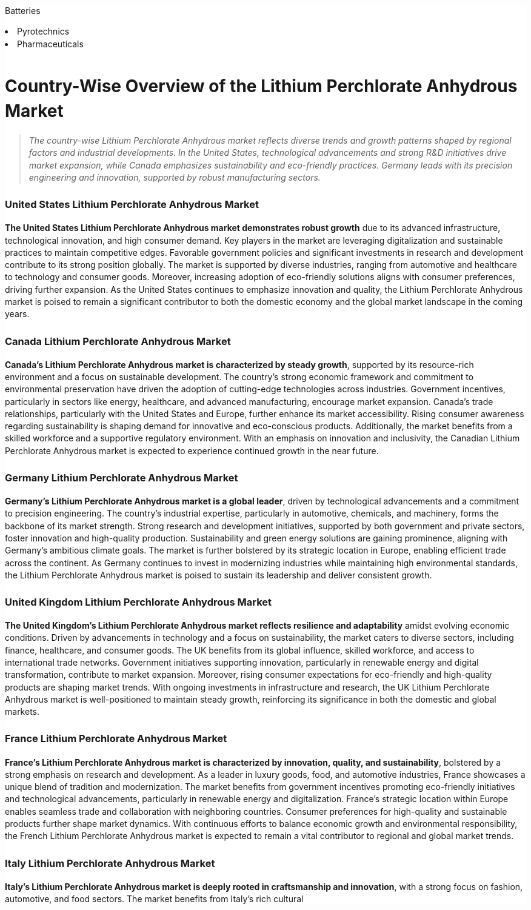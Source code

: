 Batteries</li><li> Pyrotechnics</li><li> Pharmaceuticals</li></ul><h1><span class="">Country-Wise Overview of the Lithium Perchlorate Anhydrous Market<br /></span></h1><blockquote><p><em><span class="">The country-wise Lithium Perchlorate Anhydrous market reflects diverse trends and growth patterns shaped by regional factors and industrial developments. In the United States, technological advancements and strong R&amp;D initiatives drive market expansion, while Canada emphasizes sustainability and eco-friendly practices. Germany leads with its precision engineering and innovation, supported by robust manufacturing sectors.</span></em></p></blockquote><h3><strong>United States Lithium Perchlorate Anhydrous Market</strong></h3><p><strong>The United States Lithium Perchlorate Anhydrous market demonstrates robust growth</strong> due to its advanced infrastructure, technological innovation, and high consumer demand. Key players in the market are leveraging digitalization and sustainable practices to maintain competitive edges. Favorable government policies and significant investments in research and development contribute to its strong position globally. The market is supported by diverse industries, ranging from automotive and healthcare to technology and consumer goods. Moreover, increasing adoption of eco-friendly solutions aligns with consumer preferences, driving further expansion. As the United States continues to emphasize innovation and quality, the Lithium Perchlorate Anhydrous market is poised to remain a significant contributor to both the domestic economy and the global market landscape in the coming years.</p><h3><strong>Canada Lithium Perchlorate Anhydrous Market</strong></h3><p><strong>Canada&rsquo;s Lithium Perchlorate Anhydrous market is characterized by steady growth</strong>, supported by its resource-rich environment and a focus on sustainable development. The country&rsquo;s strong economic framework and commitment to environmental preservation have driven the adoption of cutting-edge technologies across industries. Government incentives, particularly in sectors like energy, healthcare, and advanced manufacturing, encourage market expansion. Canada&rsquo;s trade relationships, particularly with the United States and Europe, further enhance its market accessibility. Rising consumer awareness regarding sustainability is shaping demand for innovative and eco-conscious products. Additionally, the market benefits from a skilled workforce and a supportive regulatory environment. With an emphasis on innovation and inclusivity, the Canadian Lithium Perchlorate Anhydrous market is expected to experience continued growth in the near future.</p><h3><strong>Germany Lithium Perchlorate Anhydrous Market</strong></h3><p><strong>Germany&rsquo;s Lithium Perchlorate Anhydrous market is a global leader</strong>, driven by technological advancements and a commitment to precision engineering. The country&rsquo;s industrial expertise, particularly in automotive, chemicals, and machinery, forms the backbone of its market strength. Strong research and development initiatives, supported by both government and private sectors, foster innovation and high-quality production. Sustainability and green energy solutions are gaining prominence, aligning with Germany&rsquo;s ambitious climate goals. The market is further bolstered by its strategic location in Europe, enabling efficient trade across the continent. As Germany continues to invest in modernizing industries while maintaining high environmental standards, the Lithium Perchlorate Anhydrous market is poised to sustain its leadership and deliver consistent growth.</p><h3><strong>United Kingdom Lithium Perchlorate Anhydrous Market</strong></h3><p><strong>The United Kingdom&rsquo;s Lithium Perchlorate Anhydrous market reflects resilience and adaptability</strong> amidst evolving economic conditions. Driven by advancements in technology and a focus on sustainability, the market caters to diverse sectors, including finance, healthcare, and consumer goods. The UK benefits from its global influence, skilled workforce, and access to international trade networks. Government initiatives supporting innovation, particularly in renewable energy and digital transformation, contribute to market expansion. Moreover, rising consumer expectations for eco-friendly and high-quality products are shaping market trends. With ongoing investments in infrastructure and research, the UK Lithium Perchlorate Anhydrous market is well-positioned to maintain steady growth, reinforcing its significance in both the domestic and global markets.</p><h3><strong>France Lithium Perchlorate Anhydrous Market</strong></h3><p><strong>France&rsquo;s Lithium Perchlorate Anhydrous market is characterized by innovation, quality, and sustainability</strong>, bolstered by a strong emphasis on research and development. As a leader in luxury goods, food, and automotive industries, France showcases a unique blend of tradition and modernization. The market benefits from government incentives promoting eco-friendly initiatives and technological advancements, particularly in renewable energy and digitalization. France&rsquo;s strategic location within Europe enables seamless trade and collaboration with neighboring countries. Consumer preferences for high-quality and sustainable products further shape market dynamics. With continuous efforts to balance economic growth and environmental responsibility, the French Lithium Perchlorate Anhydrous market is expected to remain a vital contributor to regional and global market trends.</p><h3><strong>Italy Lithium Perchlorate Anhydrous Market</strong></h3><p><strong>Italy&rsquo;s Lithium Perchlorate Anhydrous market is deeply rooted in craftsmanship and innovation</strong>, with a strong focus on fashion, automotive, and food sectors. The market benefits from Italy&rsquo;s rich cultural